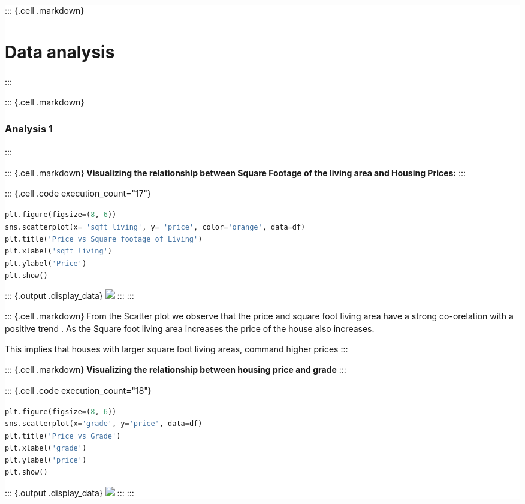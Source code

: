 ::: {.cell .markdown}
# Data analysis
:::

::: {.cell .markdown}
### Analysis 1
:::

::: {.cell .markdown}
**Visualizing the relationship between Square Footage of the living area
and Housing Prices:**
:::

::: {.cell .code execution_count="17"}
``` python
plt.figure(figsize=(8, 6))
sns.scatterplot(x= 'sqft_living', y= 'price', color='orange', data=df)
plt.title('Price vs Square footage of Living')
plt.xlabel('sqft_living')
plt.ylabel('Price')
plt.show()
```

::: {.output .display_data}
![](vertopal_6a9fab4a037f4822bd8ec2f92e9807a0/26f38887352420bcb2406273928c2b2d6ab15c24.png)
:::
:::

::: {.cell .markdown}
From the Scatter plot we observe that the price and square foot living
area have a strong co-orelation with a positive trend . As the Square
foot living area increases the price of the house also increases.

This implies that houses with larger square foot living areas, command
higher prices
:::

::: {.cell .markdown}
**Visualizing the relationship between housing price and grade**
:::

::: {.cell .code execution_count="18"}
``` python
plt.figure(figsize=(8, 6))
sns.scatterplot(x='grade', y='price', data=df)
plt.title('Price vs Grade')
plt.xlabel('grade')
plt.ylabel('price')
plt.show()
```

::: {.output .display_data}
![](vertopal_6a9fab4a037f4822bd8ec2f92e9807a0/51f7bf23a0d926196e4ac03371d0cf3c4264fdd9.png)
:::
:::
